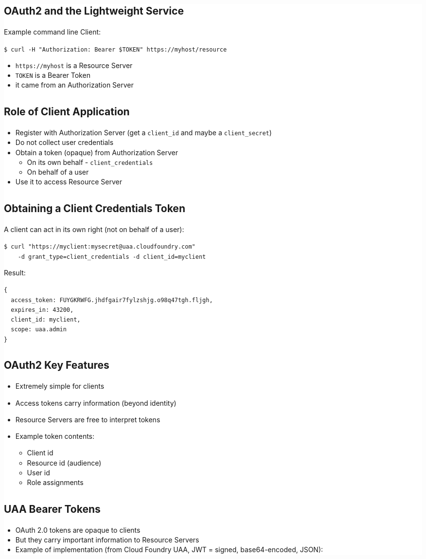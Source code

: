 ## OAuth2 and the Lightweight Service

Example command line Client:

    $ curl -H "Authorization: Bearer $TOKEN" https://myhost/resource

* `https://myhost` is a Resource Server
* `TOKEN` is a Bearer Token
* it came from an Authorization Server

## Role of Client Application

* Register with Authorization Server (get a `client_id` and maybe a
  `client_secret`)
* Do not collect user credentials
* Obtain a token (opaque) from Authorization Server
    * On its own behalf - `client_credentials`
    * On behalf of a user
* Use it to access Resource Server

## Obtaining a Client Credentials Token

A client can act in its own right (not on behalf of a user):

    $ curl "https://myclient:mysecret@uaa.cloudfoundry.com" 
        -d grant_type=client_credentials -d client_id=myclient

Result:

    {
      access_token: FUYGKRWFG.jhdfgair7fylzshjg.o98q47tgh.fljgh,
      expires_in: 43200,
      client_id: myclient,
      scope: uaa.admin
    }

## OAuth2 Key Features

* Extremely simple for clients
* Access tokens carry information (beyond identity)
* Resource Servers are free to interpret tokens

* Example token contents:
    * Client id
    * Resource id (audience)
    * User id
    * Role assignments

## UAA Bearer Tokens

* OAuth 2.0 tokens are opaque to clients
* But they carry important information to Resource Servers
* Example of implementation (from Cloud Foundry UAA, JWT = signed,
  base64-encoded, JSON):

